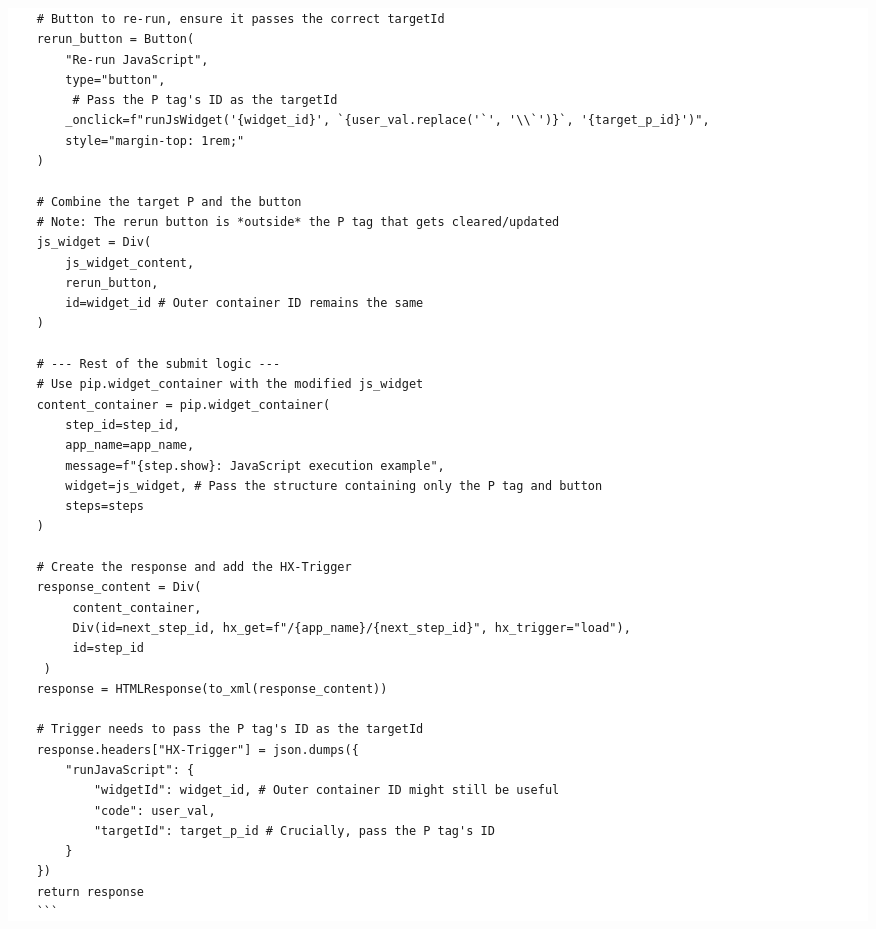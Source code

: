         # Button to re-run, ensure it passes the correct targetId
        rerun_button = Button(
            "Re-run JavaScript",
            type="button",
             # Pass the P tag's ID as the targetId
            _onclick=f"runJsWidget('{widget_id}', `{user_val.replace('`', '\\`')}`, '{target_p_id}')",
            style="margin-top: 1rem;"
        )

        # Combine the target P and the button
        # Note: The rerun button is *outside* the P tag that gets cleared/updated
        js_widget = Div(
            js_widget_content,
            rerun_button,
            id=widget_id # Outer container ID remains the same
        )

        # --- Rest of the submit logic ---
        # Use pip.widget_container with the modified js_widget
        content_container = pip.widget_container(
            step_id=step_id,
            app_name=app_name,
            message=f"{step.show}: JavaScript execution example",
            widget=js_widget, # Pass the structure containing only the P tag and button
            steps=steps
        )

        # Create the response and add the HX-Trigger
        response_content = Div(
             content_container,
             Div(id=next_step_id, hx_get=f"/{app_name}/{next_step_id}", hx_trigger="load"),
             id=step_id
         )
        response = HTMLResponse(to_xml(response_content))

        # Trigger needs to pass the P tag's ID as the targetId
        response.headers["HX-Trigger"] = json.dumps({
            "runJavaScript": {
                "widgetId": widget_id, # Outer container ID might still be useful
                "code": user_val,
                "targetId": target_p_id # Crucially, pass the P tag's ID
            }
        })
        return response
        ```
